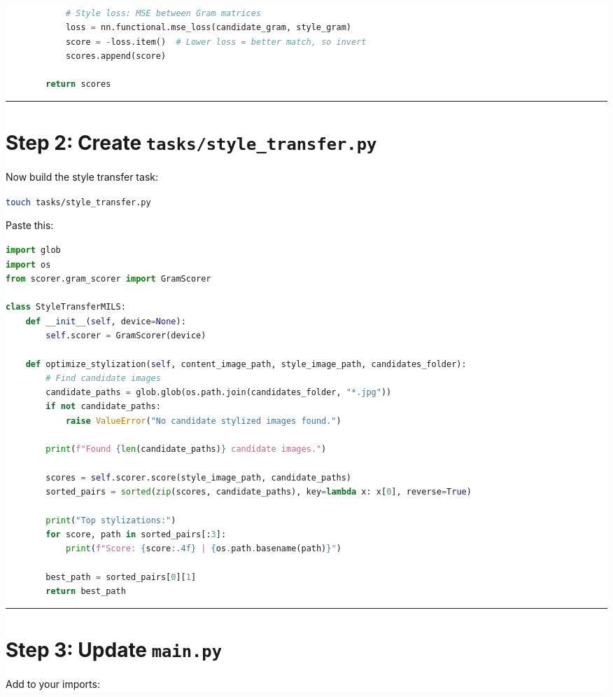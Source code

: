 ```python
            # Style loss: MSE between Gram matrices
            loss = nn.functional.mse_loss(candidate_gram, style_gram)
            score = -loss.item()  # Lower loss = better match, so invert
            scores.append(score)

        return scores
```

* * *

**Step 2: Create `tasks/style_transfer.py`**
============================================

Now build the style transfer task:

```bash
touch tasks/style_transfer.py
```

Paste this:

```python
import glob
import os
from scorer.gram_scorer import GramScorer

class StyleTransferMILS:
    def __init__(self, device=None):
        self.scorer = GramScorer(device)

    def optimize_stylization(self, content_image_path, style_image_path, candidates_folder):
        # Find candidate images
        candidate_paths = glob.glob(os.path.join(candidates_folder, "*.jpg"))
        if not candidate_paths:
            raise ValueError("No candidate stylized images found.")

        print(f"Found {len(candidate_paths)} candidate images.")

        scores = self.scorer.score(style_image_path, candidate_paths)
        sorted_pairs = sorted(zip(scores, candidate_paths), key=lambda x: x[0], reverse=True)

        print("Top stylizations:")
        for score, path in sorted_pairs[:3]:
            print(f"Score: {score:.4f} | {os.path.basename(path)}")

        best_path = sorted_pairs[0][1]
        return best_path
```

* * *

**Step 3: Update `main.py`**
============================

Add to your imports:
